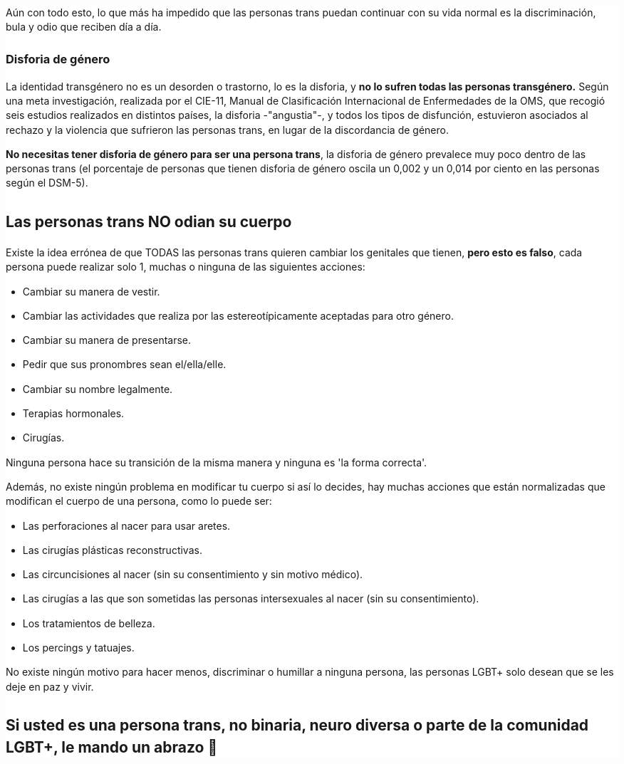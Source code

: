 Aún con todo esto, lo que más ha impedido que las personas trans puedan continuar con su vida normal es la discriminación, bula y odio que reciben día a día.

### Disforia de género

La identidad transgénero no es un desorden o trastorno, lo es la disforia, y **no lo sufren todas las personas transgénero.** Según una meta investigación, realizada por el CIE-11, Manual de Clasificación Internacional de Enfermedades de la OMS, que recogió seis estudios realizados en distintos países, la disforia -"angustia"-, y todos los tipos de disfunción, estuvieron asociados al rechazo y la violencia que sufrieron las personas trans, en lugar de la discordancia de género.

**No necesitas tener disforia de género para ser una persona trans**, la disforia de género prevalece muy poco dentro de las personas trans (el porcentaje de personas que tienen disforia de género oscila un 0,002 y un 0,014 por ciento en las personas según el DSM-5).


## Las personas trans NO odian su cuerpo

Existe la idea errónea de que TODAS las personas trans quieren cambiar los genitales que tienen, **pero esto es falso**, cada persona puede realizar solo 1, muchas o ninguna de las siguientes acciones:


- Cambiar su manera de vestir.

- Cambiar las actividades que realiza por las estereotípicamente aceptadas para otro género.

- Cambiar su manera de presentarse.

- Pedir que sus pronombres sean el/ella/elle.

- Cambiar su nombre legalmente.

- Terapias hormonales.

- Cirugías.


Ninguna persona hace su transición de la misma manera y ninguna es 'la forma correcta'.

Además, no existe ningún problema en modificar tu cuerpo si así lo decides, hay muchas acciones que están normalizadas que modifican el cuerpo de una persona, como lo puede ser:

- Las perforaciones al nacer para usar aretes.

- Las cirugías plásticas reconstructivas.

- Las circuncisiones al nacer (sin su consentimiento y sin motivo médico).

- Las cirugías a las que son sometidas las personas intersexuales al nacer (sin su consentimiento).

- Los tratamientos de belleza.

- Los percings y tatuajes.

No existe ningún motivo para hacer menos, discriminar o humillar a ninguna persona, las personas LGBT+ solo desean que se les deje en paz y vivir.

## Si usted es una persona trans, no binaria, neuro diversa o parte de la comunidad LGBT+, le mando un abrazo 💚
